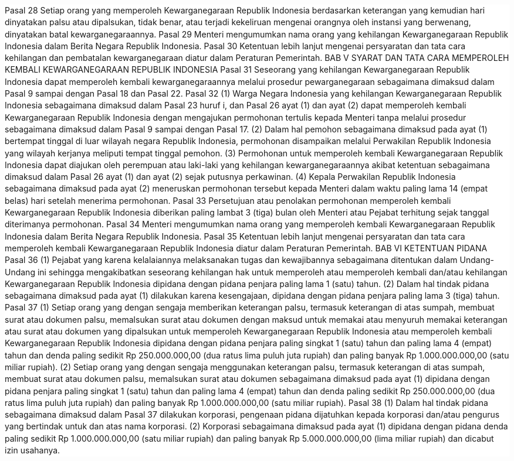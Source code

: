 Pasal 28
Setiap orang yang memperoleh Kewarganegaraan Republik Indonesia berdasarkan keterangan yang kemudian hari dinyatakan palsu atau dipalsukan, tidak benar, atau terjadi kekeliruan mengenai orangnya oleh instansi yang berwenang, dinyatakan batal kewarganegaraannya.
Pasal 29
Menteri mengumumkan nama orang yang kehilangan Kewarganegaraan Republik Indonesia dalam Berita Negara Republik Indonesia.
Pasal 30
Ketentuan lebih lanjut mengenai persyaratan dan tata cara kehilangan dan pembatalan kewarganegaraan diatur dalam Peraturan Pemerintah. BAB V SYARAT DAN TATA CARA MEMPEROLEH KEMBALI KEWARGANEGARAAN REPUBLIK INDONESIA
Pasal 31
Seseorang yang kehilangan Kewarganegaraan Republik Indonesia dapat memperoleh kembali kewarganegaraannya melalui prosedur pewarganegaraan sebagaimana dimaksud dalam Pasal 9 sampai dengan Pasal 18 dan Pasal 22.
Pasal 32
(1) Warga Negara Indonesia yang kehilangan Kewarganegaraan Republik Indonesia sebagaimana dimaksud dalam Pasal 23 huruf i, dan Pasal 26 ayat (1) dan ayat (2) dapat memperoleh kembali Kewarganegaraan Republik Indonesia dengan mengajukan permohonan tertulis kepada Menteri tanpa melalui prosedur sebagaimana dimaksud dalam Pasal 9 sampai dengan Pasal 17.
(2) Dalam hal pemohon sebagaimana dimaksud pada ayat (1) bertempat tinggal di luar wilayah negara Republik Indonesia, permohonan disampaikan melalui Perwakilan Republik Indonesia yang wilayah kerjanya meliputi tempat tinggal pemohon.
(3) Permohonan untuk memperoleh kembali Kewarganegaraan Republik Indonesia dapat diajukan oleh perempuan atau laki-laki yang kehilangan kewarganegaraannya akibat ketentuan sebagaimana dimaksud dalam Pasal 26 ayat (1) dan ayat (2) sejak putusnya perkawinan.
(4) Kepala Perwakilan Republik Indonesia sebagaimana dimaksud pada ayat (2) meneruskan permohonan tersebut kepada Menteri dalam waktu paling lama 14 (empat belas) hari setelah menerima permohonan.
Pasal 33
Persetujuan atau penolakan permohonan memperoleh kembali Kewarganegaraan Republik Indonesia diberikan paling lambat 3 (tiga) bulan oleh Menteri atau Pejabat terhitung sejak tanggal diterimanya permohonan.
Pasal 34
Menteri mengumumkan nama orang yang memperoleh kembali Kewarganegaraan Republik Indonesia dalam Berita Negara Republik Indonesia.
Pasal 35
Ketentuan lebih lanjut mengenai persyaratan dan tata cara memperoleh kembali Kewarganegaraan Republik Indonesia diatur dalam Peraturan Pemerintah. BAB VI KETENTUAN PIDANA
Pasal 36
(1) Pejabat yang karena kelalaiannya melaksanakan tugas dan kewajibannya sebagaimana ditentukan dalam Undang-Undang ini sehingga mengakibatkan seseorang kehilangan hak untuk memperoleh atau memperoleh kembali dan/atau kehilangan Kewarganegaraan Republik Indonesia dipidana dengan pidana penjara paling lama 1 (satu) tahun.
(2) Dalam hal tindak pidana sebagaimana dimaksud pada ayat (1) dilakukan karena kesengajaan, dipidana dengan pidana penjara paling lama 3 (tiga) tahun.
Pasal 37
(1) Setiap orang yang dengan sengaja memberikan keterangan palsu, termasuk keterangan di atas sumpah, membuat surat atau dokumen palsu, memalsukan surat atau dokumen dengan maksud untuk memakai atau menyuruh memakai keterangan atau surat atau dokumen yang dipalsukan untuk memperoleh Kewarganegaraan Republik Indonesia atau memperoleh kembali Kewarganegaraan Republik Indonesia dipidana dengan pidana penjara paling singkat 1 (satu) tahun dan paling lama 4 (empat) tahun dan denda paling sedikit Rp 250.000.000,00 (dua ratus lima puluh juta rupiah) dan paling banyak Rp 1.000.000.000,00 (satu miliar rupiah).
(2) Setiap orang yang dengan sengaja menggunakan keterangan palsu, termasuk keterangan di atas sumpah, membuat surat atau dokumen palsu, memalsukan surat atau dokumen sebagaimana dimaksud pada ayat (1) dipidana dengan pidana penjara paling singkat 1 (satu) tahun dan paling lama 4 (empat) tahun dan denda paling sedikit Rp 250.000.000,00 (dua ratus lima puluh juta rupiah) dan paling banyak Rp 1.000.000.000,00 (satu miliar rupiah).
Pasal 38
(1) Dalam hal tindak pidana sebagaimana dimaksud dalam Pasal 37 dilakukan korporasi, pengenaan pidana dijatuhkan kepada korporasi dan/atau pengurus yang bertindak untuk dan atas nama korporasi.
(2) Korporasi sebagaimana dimaksud pada ayat (1) dipidana dengan pidana denda paling sedikit Rp 1.000.000.000,00 (satu miliar rupiah) dan paling banyak Rp 5.000.000.000,00 (lima miliar rupiah) dan dicabut izin usahanya.